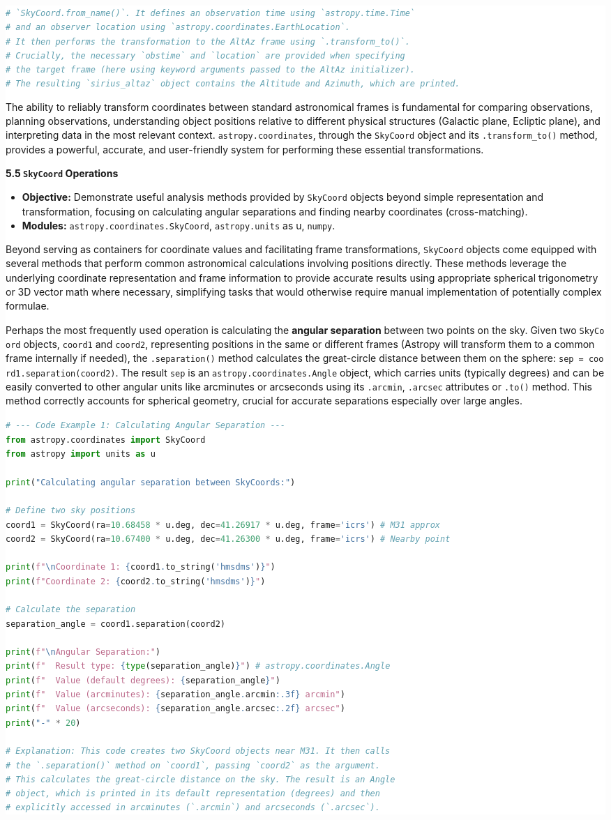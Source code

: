 ```python
# `SkyCoord.from_name()`. It defines an observation time using `astropy.time.Time` 
# and an observer location using `astropy.coordinates.EarthLocation`. 
# It then performs the transformation to the AltAz frame using `.transform_to()`. 
# Crucially, the necessary `obstime` and `location` are provided when specifying 
# the target frame (here using keyword arguments passed to the AltAz initializer). 
# The resulting `sirius_altaz` object contains the Altitude and Azimuth, which are printed.
```

The ability to reliably transform coordinates between standard astronomical frames is fundamental for comparing observations, planning observations, understanding object positions relative to different physical structures (Galactic plane, Ecliptic plane), and interpreting data in the most relevant context. `astropy.coordinates`, through the `SkyCoord` object and its `.transform_to()` method, provides a powerful, accurate, and user-friendly system for performing these essential transformations.

**5.5 `SkyCoord` Operations**

*   **Objective:** Demonstrate useful analysis methods provided by `SkyCoord` objects beyond simple representation and transformation, focusing on calculating angular separations and finding nearby coordinates (cross-matching).
*   **Modules:** `astropy.coordinates.SkyCoord`, `astropy.units` as u, `numpy`.

Beyond serving as containers for coordinate values and facilitating frame transformations, `SkyCoord` objects come equipped with several methods that perform common astronomical calculations involving positions directly. These methods leverage the underlying coordinate representation and frame information to provide accurate results using appropriate spherical trigonometry or 3D vector math where necessary, simplifying tasks that would otherwise require manual implementation of potentially complex formulae.

Perhaps the most frequently used operation is calculating the **angular separation** between two points on the sky. Given two `SkyCoord` objects, `coord1` and `coord2`, representing positions in the same or different frames (Astropy will transform them to a common frame internally if needed), the `.separation()` method calculates the great-circle distance between them on the sphere: `sep = coord1.separation(coord2)`. The result `sep` is an `astropy.coordinates.Angle` object, which carries units (typically degrees) and can be easily converted to other angular units like arcminutes or arcseconds using its `.arcmin`, `.arcsec` attributes or `.to()` method. This method correctly accounts for spherical geometry, crucial for accurate separations especially over large angles.

```python
# --- Code Example 1: Calculating Angular Separation ---
from astropy.coordinates import SkyCoord
from astropy import units as u

print("Calculating angular separation between SkyCoords:")

# Define two sky positions
coord1 = SkyCoord(ra=10.68458 * u.deg, dec=41.26917 * u.deg, frame='icrs') # M31 approx
coord2 = SkyCoord(ra=10.67400 * u.deg, dec=41.26300 * u.deg, frame='icrs') # Nearby point

print(f"\nCoordinate 1: {coord1.to_string('hmsdms')}")
print(f"Coordinate 2: {coord2.to_string('hmsdms')}")

# Calculate the separation
separation_angle = coord1.separation(coord2)

print(f"\nAngular Separation:")
print(f"  Result type: {type(separation_angle)}") # astropy.coordinates.Angle
print(f"  Value (default degrees): {separation_angle}") 
print(f"  Value (arcminutes): {separation_angle.arcmin:.3f} arcmin")
print(f"  Value (arcseconds): {separation_angle.arcsec:.2f} arcsec")
print("-" * 20)

# Explanation: This code creates two SkyCoord objects near M31. It then calls 
# the `.separation()` method on `coord1`, passing `coord2` as the argument. 
# This calculates the great-circle distance on the sky. The result is an Angle 
# object, which is printed in its default representation (degrees) and then 
# explicitly accessed in arcminutes (`.arcmin`) and arcseconds (`.arcsec`).
```